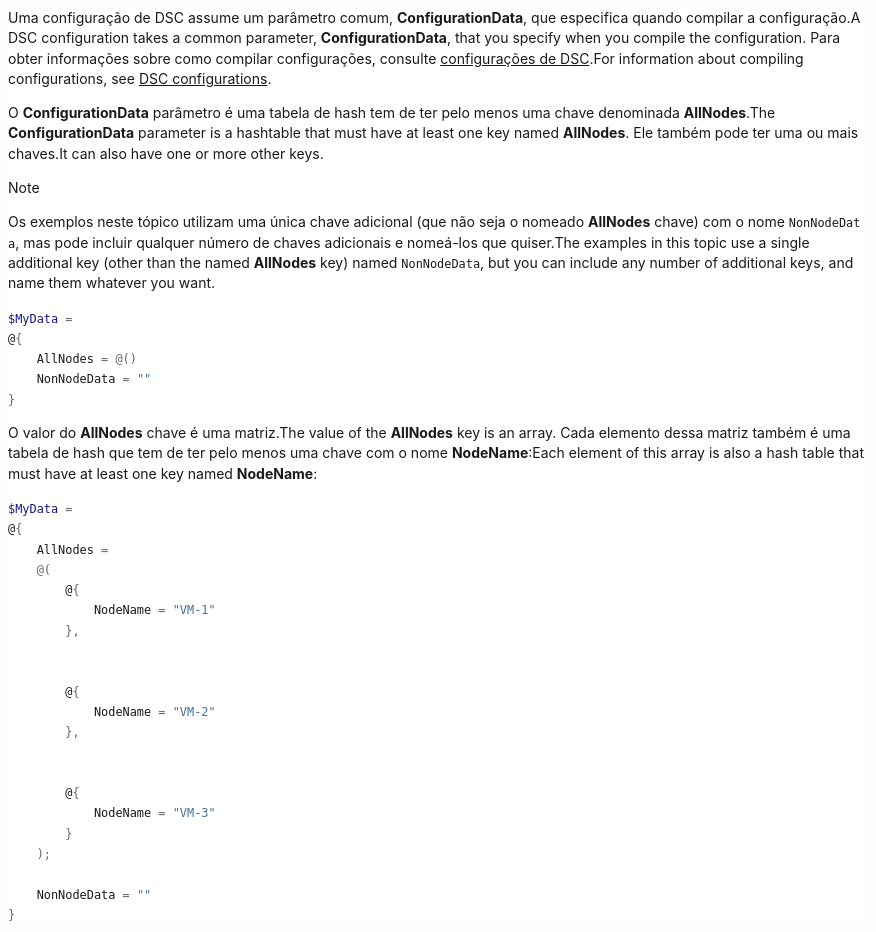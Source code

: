 <span data-ttu-id="4e68e-111">Uma configuração de DSC assume um parâmetro comum, **ConfigurationData**, que especifica quando compilar a configuração.</span><span class="sxs-lookup"><span data-stu-id="4e68e-111">A DSC configuration takes a common parameter, **ConfigurationData**, that you specify when you compile the configuration.</span></span>
<span data-ttu-id="4e68e-112">Para obter informações sobre como compilar configurações, consulte [configurações de DSC](configurations.md).</span><span class="sxs-lookup"><span data-stu-id="4e68e-112">For information about compiling configurations, see [DSC configurations](configurations.md).</span></span>

<span data-ttu-id="4e68e-113">O **ConfigurationData** parâmetro é uma tabela de hash tem de ter pelo menos uma chave denominada **AllNodes**.</span><span class="sxs-lookup"><span data-stu-id="4e68e-113">The **ConfigurationData** parameter is a hashtable that must have at least one key named **AllNodes**.</span></span>
<span data-ttu-id="4e68e-114">Ele também pode ter uma ou mais chaves.</span><span class="sxs-lookup"><span data-stu-id="4e68e-114">It can also have one or more other keys.</span></span>

> [!NOTE]
> <span data-ttu-id="4e68e-115">Os exemplos neste tópico utilizam uma única chave adicional (que não seja o nomeado **AllNodes** chave) com o nome `NonNodeData`, mas pode incluir qualquer número de chaves adicionais e nomeá-los que quiser.</span><span class="sxs-lookup"><span data-stu-id="4e68e-115">The examples in this topic use a single additional key (other than the named **AllNodes** key) named `NonNodeData`, but you can include any number of additional keys, and name them whatever you want.</span></span>

```powershell
$MyData =
@{
    AllNodes = @()
    NonNodeData = ""
}
```

<span data-ttu-id="4e68e-116">O valor do **AllNodes** chave é uma matriz.</span><span class="sxs-lookup"><span data-stu-id="4e68e-116">The value of the **AllNodes** key is an array.</span></span> <span data-ttu-id="4e68e-117">Cada elemento dessa matriz também é uma tabela de hash que tem de ter pelo menos uma chave com o nome **NodeName**:</span><span class="sxs-lookup"><span data-stu-id="4e68e-117">Each element of this array is also a hash table that must have at least one key named **NodeName**:</span></span>

```powershell
$MyData =
@{
    AllNodes =
    @(
        @{
            NodeName = "VM-1"
        },


        @{
            NodeName = "VM-2"
        },


        @{
            NodeName = "VM-3"
        }
    );

    NonNodeData = ""
}
```
